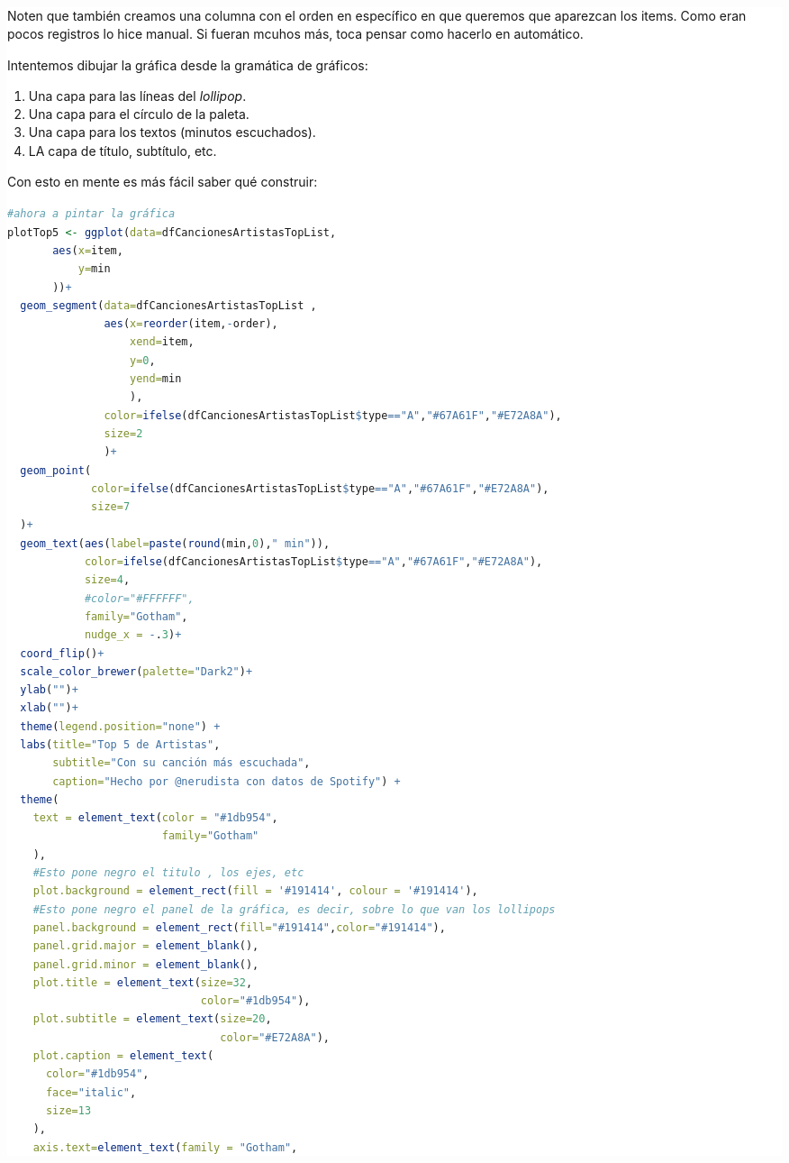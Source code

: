 Noten que también creamos una columna con el orden en específico en que queremos que aparezcan los items. Como eran pocos registros lo hice manual. Si fueran mcuhos más, toca pensar como hacerlo en automático.

Intentemos dibujar la gráfica desde la gramática de gráficos:

1. Una capa para las líneas del _lollipop_.
2. Una capa para el círculo de la paleta.
3. Una capa para los textos (minutos escuchados).
4. LA capa de título, subtítulo, etc.

Con esto en mente es más fácil saber qué construir:

```r
#ahora a pintar la gráfica
plotTop5 <- ggplot(data=dfCancionesArtistasTopList,
       aes(x=item,
           y=min
       ))+
  geom_segment(data=dfCancionesArtistasTopList ,
               aes(x=reorder(item,-order),
                   xend=item,
                   y=0,
                   yend=min
                   ),
               color=ifelse(dfCancionesArtistasTopList$type=="A","#67A61F","#E72A8A"),
               size=2
               )+
  geom_point(
             color=ifelse(dfCancionesArtistasTopList$type=="A","#67A61F","#E72A8A"),
             size=7
  )+
  geom_text(aes(label=paste(round(min,0)," min")),
            color=ifelse(dfCancionesArtistasTopList$type=="A","#67A61F","#E72A8A"),
            size=4,
            #color="#FFFFFF",
            family="Gotham",
            nudge_x = -.3)+
  coord_flip()+
  scale_color_brewer(palette="Dark2")+
  ylab("")+
  xlab("")+
  theme(legend.position="none") +
  labs(title="Top 5 de Artistas",
       subtitle="Con su canción más escuchada",
       caption="Hecho por @nerudista con datos de Spotify") +
  theme(
    text = element_text(color = "#1db954",
                        family="Gotham"
    ),
    #Esto pone negro el titulo , los ejes, etc
    plot.background = element_rect(fill = '#191414', colour = '#191414'), 
    #Esto pone negro el panel de la gráfica, es decir, sobre lo que van los lollipops
    panel.background = element_rect(fill="#191414",color="#191414"),
    panel.grid.major = element_blank(),
    panel.grid.minor = element_blank(),
    plot.title = element_text(size=32,
                              color="#1db954"),
    plot.subtitle = element_text(size=20,
                                 color="#E72A8A"),
    plot.caption = element_text(
      color="#1db954",
      face="italic",
      size=13
    ),
    axis.text=element_text(family = "Gotham",
```